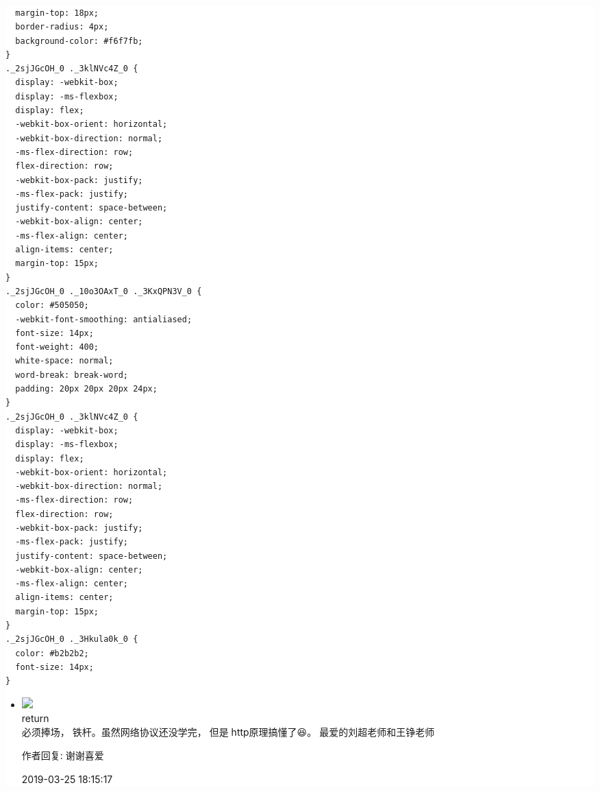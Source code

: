       margin-top: 18px;
      border-radius: 4px;
      background-color: #f6f7fb;
    }
    ._2sjJGcOH_0 ._3klNVc4Z_0 {
      display: -webkit-box;
      display: -ms-flexbox;
      display: flex;
      -webkit-box-orient: horizontal;
      -webkit-box-direction: normal;
      -ms-flex-direction: row;
      flex-direction: row;
      -webkit-box-pack: justify;
      -ms-flex-pack: justify;
      justify-content: space-between;
      -webkit-box-align: center;
      -ms-flex-align: center;
      align-items: center;
      margin-top: 15px;
    }
    ._2sjJGcOH_0 ._10o3OAxT_0 ._3KxQPN3V_0 {
      color: #505050;
      -webkit-font-smoothing: antialiased;
      font-size: 14px;
      font-weight: 400;
      white-space: normal;
      word-break: break-word;
      padding: 20px 20px 20px 24px;
    }
    ._2sjJGcOH_0 ._3klNVc4Z_0 {
      display: -webkit-box;
      display: -ms-flexbox;
      display: flex;
      -webkit-box-orient: horizontal;
      -webkit-box-direction: normal;
      -ms-flex-direction: row;
      flex-direction: row;
      -webkit-box-pack: justify;
      -ms-flex-pack: justify;
      justify-content: space-between;
      -webkit-box-align: center;
      -ms-flex-align: center;
      align-items: center;
      margin-top: 15px;
    }
    ._2sjJGcOH_0 ._3Hkula0k_0 {
      color: #b2b2b2;
      font-size: 14px;
    }
</style><ul><li>
<div class="_2sjJGcOH_0"><img src="https://static001.geekbang.org/account/avatar/00/11/53/a8/abc96f70.jpg"
  class="_3FLYR4bF_0">
<div class="_36ChpWj4_0">
  <div class="_2zFoi7sd_0"><span>return</span>
  </div>
  <div class="_2_QraFYR_0">必须捧场， 铁杆。虽然网络协议还没学完， 但是 http原理搞懂了😆。 最爱的刘超老师和王铮老师</div>
  <div class="_10o3OAxT_0">
    <p class="_3KxQPN3V_0">作者回复: 谢谢喜爱</p>
  </div>
  <div class="_3klNVc4Z_0">
    <div class="_3Hkula0k_0">2019-03-25 18:15:17</div>
  </div>
</div>